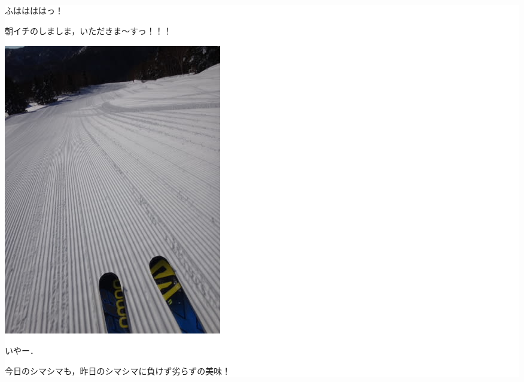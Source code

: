


ふははははっ！


朝イチのしましま，いただきま～すっ！！！




![15560b9ceb694a05a2897c17d2760844.jpg](images/15560b9ceb694a05a2897c17d2760844.jpg)




いやー．


今日のシマシマも，昨日のシマシマに負けず劣らずの美味！



